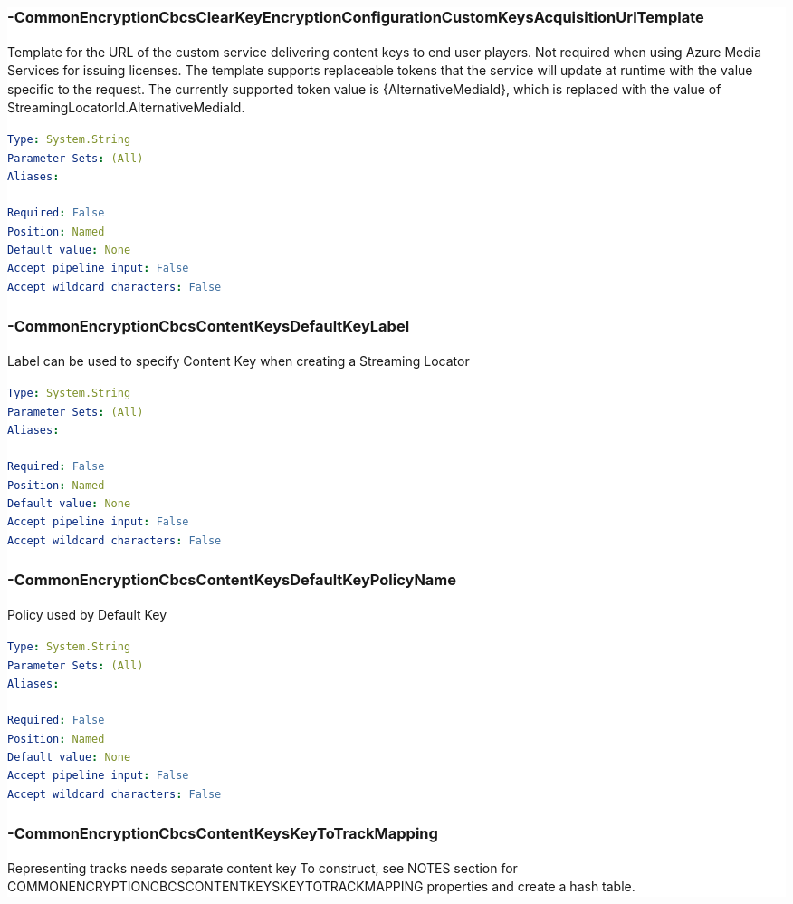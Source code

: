 ### -CommonEncryptionCbcsClearKeyEncryptionConfigurationCustomKeysAcquisitionUrlTemplate
Template for the URL of the custom service delivering content keys to end user players.
Not required when using Azure Media Services for issuing licenses.
The template supports replaceable tokens that the service will update at runtime with the value specific to the request.
The currently supported token value is {AlternativeMediaId}, which is replaced with the value of StreamingLocatorId.AlternativeMediaId.

```yaml
Type: System.String
Parameter Sets: (All)
Aliases:

Required: False
Position: Named
Default value: None
Accept pipeline input: False
Accept wildcard characters: False
```

### -CommonEncryptionCbcsContentKeysDefaultKeyLabel
Label can be used to specify Content Key when creating a Streaming Locator

```yaml
Type: System.String
Parameter Sets: (All)
Aliases:

Required: False
Position: Named
Default value: None
Accept pipeline input: False
Accept wildcard characters: False
```

### -CommonEncryptionCbcsContentKeysDefaultKeyPolicyName
Policy used by Default Key

```yaml
Type: System.String
Parameter Sets: (All)
Aliases:

Required: False
Position: Named
Default value: None
Accept pipeline input: False
Accept wildcard characters: False
```

### -CommonEncryptionCbcsContentKeysKeyToTrackMapping
Representing tracks needs separate content key
To construct, see NOTES section for COMMONENCRYPTIONCBCSCONTENTKEYSKEYTOTRACKMAPPING properties and create a hash table.
